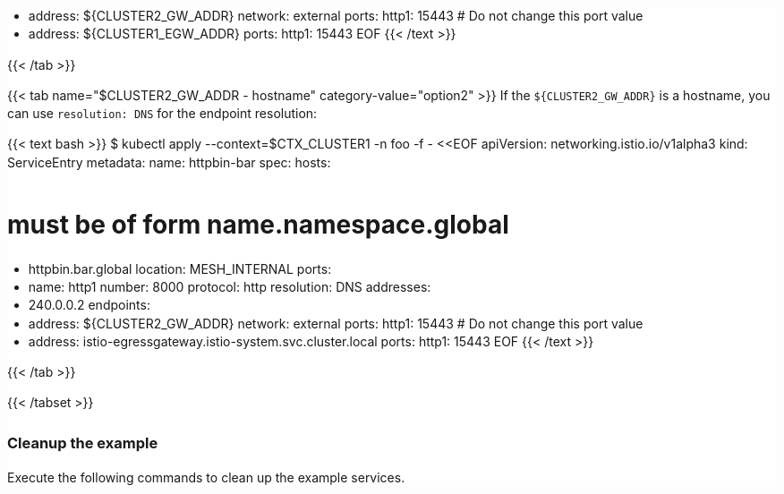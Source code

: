   - address: ${CLUSTER2_GW_ADDR}
    network: external
    ports:
      http1: 15443 # Do not change this port value
  - address: ${CLUSTER1_EGW_ADDR}
    ports:
      http1: 15443
EOF
{{< /text >}}

{{< /tab >}}

{{< tab name="$CLUSTER2_GW_ADDR - hostname" category-value="option2" >}}
If the `${CLUSTER2_GW_ADDR}` is a hostname, you can use `resolution: DNS` for the endpoint resolution:

{{< text bash >}}
$ kubectl apply --context=$CTX_CLUSTER1 -n foo -f - <<EOF
apiVersion: networking.istio.io/v1alpha3
kind: ServiceEntry
metadata:
  name: httpbin-bar
spec:
  hosts:
  # must be of form name.namespace.global
  - httpbin.bar.global
  location: MESH_INTERNAL
  ports:
  - name: http1
    number: 8000
    protocol: http
  resolution: DNS
  addresses:
  - 240.0.0.2
  endpoints:
  - address: ${CLUSTER2_GW_ADDR}
    network: external
    ports:
      http1: 15443 # Do not change this port value
  - address: istio-egressgateway.istio-system.svc.cluster.local
    ports:
      http1: 15443
EOF
{{< /text >}}

{{< /tab >}}

{{< /tabset >}}

### Cleanup the example

Execute the following commands to clean up the example services.
